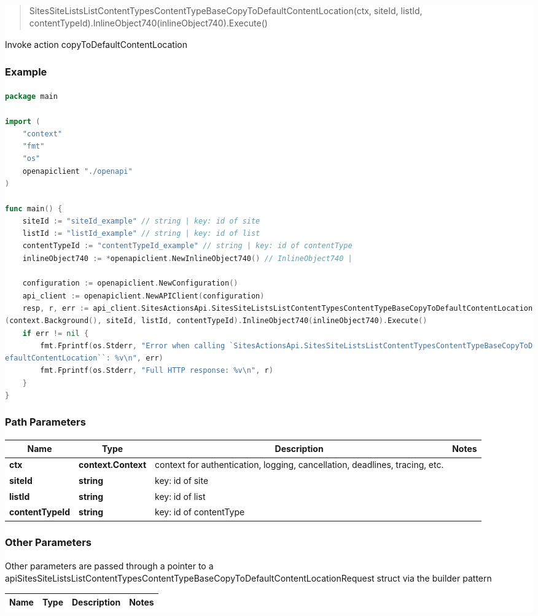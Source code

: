 > SitesSiteListsListContentTypesContentTypeBaseCopyToDefaultContentLocation(ctx, siteId, listId, contentTypeId).InlineObject740(inlineObject740).Execute()

Invoke action copyToDefaultContentLocation

### Example

```go
package main

import (
    "context"
    "fmt"
    "os"
    openapiclient "./openapi"
)

func main() {
    siteId := "siteId_example" // string | key: id of site
    listId := "listId_example" // string | key: id of list
    contentTypeId := "contentTypeId_example" // string | key: id of contentType
    inlineObject740 := *openapiclient.NewInlineObject740() // InlineObject740 | 

    configuration := openapiclient.NewConfiguration()
    api_client := openapiclient.NewAPIClient(configuration)
    resp, r, err := api_client.SitesActionsApi.SitesSiteListsListContentTypesContentTypeBaseCopyToDefaultContentLocation(context.Background(), siteId, listId, contentTypeId).InlineObject740(inlineObject740).Execute()
    if err != nil {
        fmt.Fprintf(os.Stderr, "Error when calling `SitesActionsApi.SitesSiteListsListContentTypesContentTypeBaseCopyToDefaultContentLocation``: %v\n", err)
        fmt.Fprintf(os.Stderr, "Full HTTP response: %v\n", r)
    }
}
```

### Path Parameters


Name | Type | Description  | Notes
------------- | ------------- | ------------- | -------------
**ctx** | **context.Context** | context for authentication, logging, cancellation, deadlines, tracing, etc.
**siteId** | **string** | key: id of site | 
**listId** | **string** | key: id of list | 
**contentTypeId** | **string** | key: id of contentType | 

### Other Parameters

Other parameters are passed through a pointer to a apiSitesSiteListsListContentTypesContentTypeBaseCopyToDefaultContentLocationRequest struct via the builder pattern


Name | Type | Description  | Notes
------------- | ------------- | ------------- | -------------
